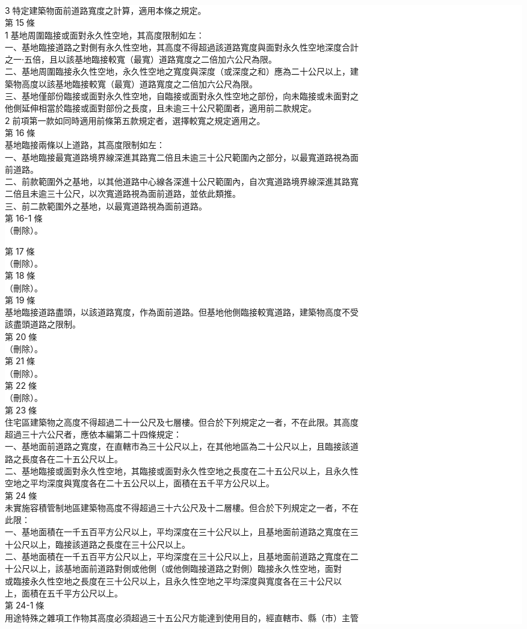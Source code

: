 3 特定建築物面前道路寬度之計算，適用本條之規定。  
第 15 條  
1 基地周圍臨接或面對永久性空地，其高度限制如左：  
一、基地臨接道路之對側有永久性空地，其高度不得超過該道路寬度與面對永久性空地深度合計  
之一‧五倍，且以該基地臨接較寬（最寬）道路寬度之二倍加六公尺為限。  
二、基地周圍臨接永久性空地，永久性空地之寬度與深度（或深度之和）應為二十公尺以上，建  
築物高度以該基地臨接較寬（最寬）道路寬度之二倍加六公尺為限。  
三、基地僅部份臨接或面對永久性空地，自臨接或面對永久性空地之部份，向未臨接或未面對之  
他側延伸相當於臨接或面對部份之長度，且未逾三十公尺範圍者，適用前二款規定。  
2 前項第一款如同時適用前條第五款規定者，選擇較寬之規定適用之。  
第 16 條  
基地臨接兩條以上道路，其高度限制如左：  
一、基地臨接最寬道路境界線深進其路寬二倍且未逾三十公尺範圍內之部分，以最寬道路視為面  
前道路。  
二、前款範圍外之基地，以其他道路中心線各深進十公尺範圍內，自次寬道路境界線深進其路寬  
二倍且未逾三十公尺，以次寬道路視為面前道路，並依此類推。  
三、前二款範圍外之基地，以最寬道路視為面前道路。  
第 16-1 條  
（刪除）。  


第 17 條  
（刪除）。  
第 18 條  
（刪除）。  
第 19 條  
基地臨接道路盡頭，以該道路寬度，作為面前道路。但基地他側臨接較寬道路，建築物高度不受  
該盡頭道路之限制。  
第 20 條  
（刪除）。  
第 21 條  
（刪除）。  
第 22 條  
（刪除）。  
第 23 條  
住宅區建築物之高度不得超過二十一公尺及七層樓。但合於下列規定之一者，不在此限。其高度  
超過三十六公尺者，應依本編第二十四條規定：  
一、基地面前道路之寬度，在直轄市為三十公尺以上，在其他地區為二十公尺以上，且臨接該道  
路之長度各在二十五公尺以上。  
二、基地臨接或面對永久性空地，其臨接或面對永久性空地之長度在二十五公尺以上，且永久性  
空地之平均深度與寬度各在二十五公尺以上，面積在五千平方公尺以上。  
第 24 條  
未實施容積管制地區建築物高度不得超過三十六公尺及十二層樓。但合於下列規定之一者，不在  
此限：  
一、基地面積在一千五百平方公尺以上，平均深度在三十公尺以上，且基地面前道路之寬度在三  
十公尺以上，臨接該道路之長度在三十公尺以上。  
二、基地面積在一千五百平方公尺以上，平均深度在三十公尺以上，且基地面前道路之寬度在二  
十公尺以上，該基地面前道路對側或他側（或他側臨接道路之對側）臨接永久性空地，面對  
或臨接永久性空地之長度在三十公尺以上，且永久性空地之平均深度與寬度各在三十公尺以  
上，面積在五千平方公尺以上。  
第 24-1 條  
用途特殊之雜項工作物其高度必須超過三十五公尺方能達到使用目的，經直轄市、縣（市）主管  
